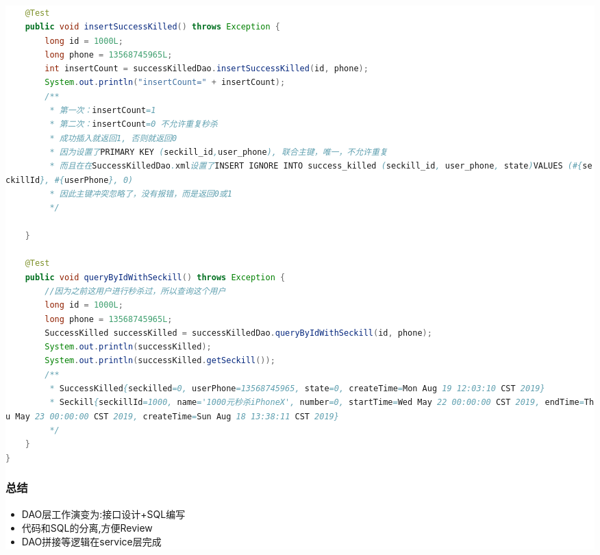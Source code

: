 ```java
    @Test
    public void insertSuccessKilled() throws Exception {
        long id = 1000L;
        long phone = 13568745965L;
        int insertCount = successKilledDao.insertSuccessKilled(id, phone);
        System.out.println("insertCount=" + insertCount);
        /**
         * 第一次：insertCount=1
         * 第二次：insertCount=0 不允许重复秒杀
         * 成功插入就返回1, 否则就返回0
         * 因为设置了PRIMARY KEY (seckill_id,user_phone), 联合主键，唯一，不允许重复
         * 而且在在SuccessKilledDao.xml设置了INSERT IGNORE INTO success_killed (seckill_id, user_phone, state)VALUES (#{seckillId}, #{userPhone}, 0)
         * 因此主键冲突忽略了，没有报错，而是返回0或1
         */

    }

    @Test
    public void queryByIdWithSeckill() throws Exception {
        //因为之前这用户进行秒杀过，所以查询这个用户
        long id = 1000L;
        long phone = 13568745965L;
        SuccessKilled successKilled = successKilledDao.queryByIdWithSeckill(id, phone);
        System.out.println(successKilled);
        System.out.println(successKilled.getSeckill());
        /**
         * SuccessKilled{seckilled=0, userPhone=13568745965, state=0, createTime=Mon Aug 19 12:03:10 CST 2019}
         * Seckill{seckillId=1000, name='1000元秒杀iPhoneX', number=0, startTime=Wed May 22 00:00:00 CST 2019, endTime=Thu May 23 00:00:00 CST 2019, createTime=Sun Aug 18 13:38:11 CST 2019}
         */
    }
}

```

### 总结

- DAO层工作演变为:接口设计+SQL编写
- 代码和SQL的分离,方便Review
- DAO拼接等逻辑在service层完成